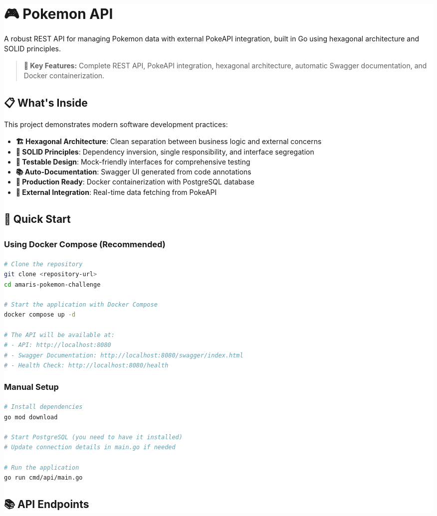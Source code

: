# 🎮 Pokemon API

A robust REST API for managing Pokemon data with external PokeAPI integration, built in Go using hexagonal architecture and SOLID principles.

> **🚀 Key Features:** Complete REST API, PokeAPI integration, hexagonal architecture, automatic Swagger documentation, and Docker containerization.

## 📋 What's Inside

This project demonstrates modern software development practices:

- **🏗️ Hexagonal Architecture**: Clean separation between business logic and external concerns
- **🔌 SOLID Principles**: Dependency inversion, single responsibility, and interface segregation
- **🧪 Testable Design**: Mock-friendly interfaces for comprehensive testing
- **📚 Auto-Documentation**: Swagger UI generated from code annotations
- **🐳 Production Ready**: Docker containerization with PostgreSQL database
- **🔄 External Integration**: Real-time data fetching from PokeAPI

## 🚀 Quick Start

### Using Docker Compose (Recommended)

```bash
# Clone the repository
git clone <repository-url>
cd amaris-pokemon-challenge

# Start the application with Docker Compose
docker compose up -d

# The API will be available at:
# - API: http://localhost:8080
# - Swagger Documentation: http://localhost:8080/swagger/index.html
# - Health Check: http://localhost:8080/health
```

### Manual Setup

```bash
# Install dependencies
go mod download

# Start PostgreSQL (you need to have it installed)
# Update connection details in main.go if needed

# Run the application
go run cmd/api/main.go
```

## 📚 API Endpoints
